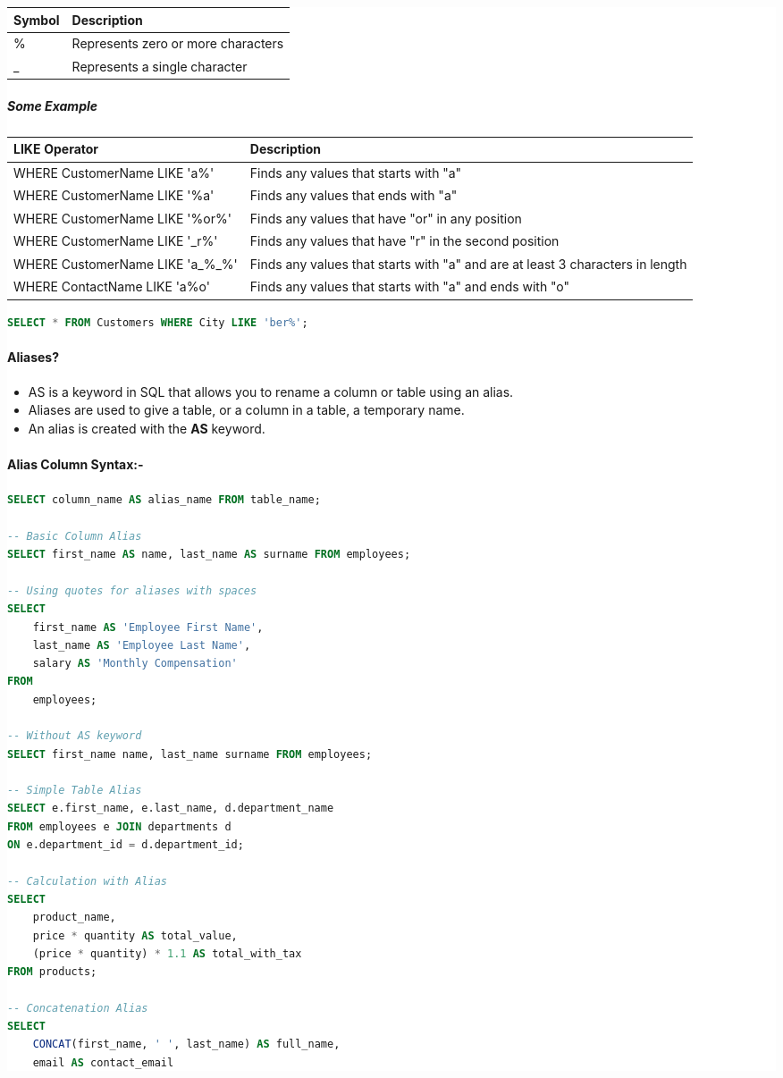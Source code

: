 | Symbol | Description                        |
| :----- | :--------------------------------- |
| %      | Represents zero or more characters |
| _      | Represents a single character      |

##### Some Example
| LIKE Operator                   | Description                                                                   |
| :------------------------------ | :---------------------------------------------------------------------------- |
| WHERE CustomerName LIKE 'a%'    | Finds any values that starts with "a"                                         |
| WHERE CustomerName LIKE '%a'    | Finds any values that ends with "a"                                           |
| WHERE CustomerName LIKE '%or%'  | Finds any values that have "or" in any position                               |
| WHERE CustomerName LIKE '_r%'   | Finds any values that have "r" in the second position                         |
| WHERE CustomerName LIKE 'a_%_%' | Finds any values that starts with "a" and are at least 3 characters in length |
| WHERE ContactName LIKE 'a%o'    | Finds any values that starts with "a" and ends with "o"                       |

```sql
SELECT * FROM Customers WHERE City LIKE 'ber%';
```
<div style="page-break-before: always;"></div>

#### Aliases?
* AS is a keyword in SQL that allows you to rename a column or table using an alias.
* Aliases are used to give a table, or a column in a table, a temporary name.
* An alias is created with the **AS** keyword.

#### Alias Column Syntax:-
```sql
SELECT column_name AS alias_name FROM table_name;

-- Basic Column Alias
SELECT first_name AS name, last_name AS surname FROM employees;

-- Using quotes for aliases with spaces
SELECT 
    first_name AS 'Employee First Name',
    last_name AS 'Employee Last Name',
    salary AS 'Monthly Compensation'
FROM 
    employees;
    
-- Without AS keyword
SELECT first_name name, last_name surname FROM employees;

-- Simple Table Alias
SELECT e.first_name, e.last_name, d.department_name
FROM employees e JOIN departments d 
ON e.department_id = d.department_id;

-- Calculation with Alias
SELECT 
    product_name, 
    price * quantity AS total_value,
    (price * quantity) * 1.1 AS total_with_tax
FROM products;

-- Concatenation Alias
SELECT 
    CONCAT(first_name, ' ', last_name) AS full_name,
    email AS contact_email
```